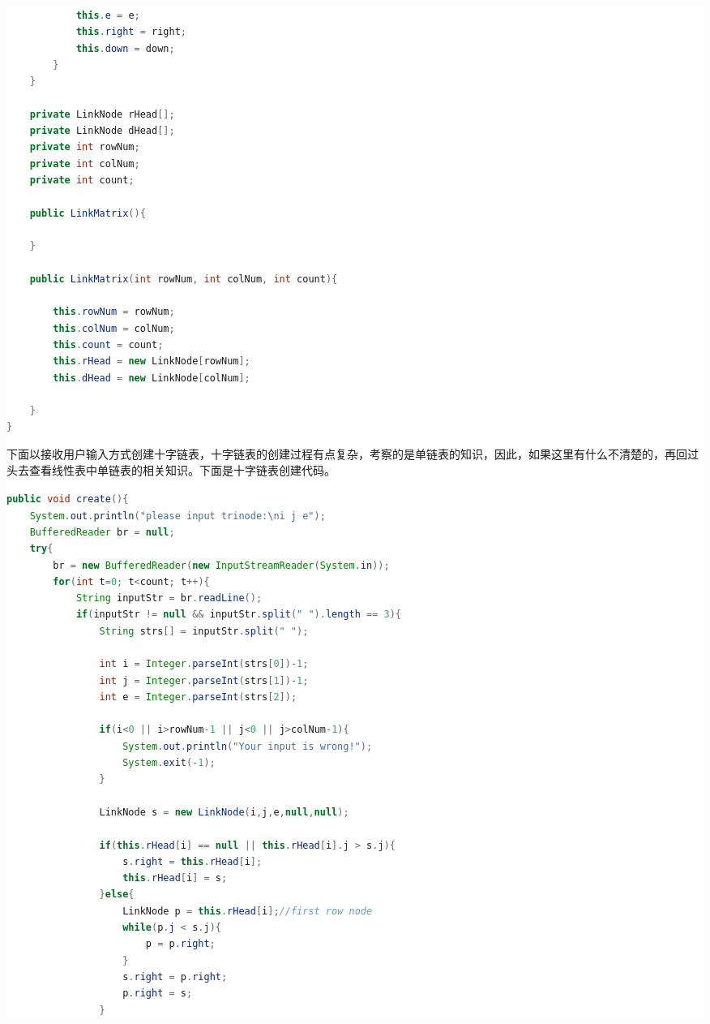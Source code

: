 ```java
			this.e = e;
			this.right = right;
			this.down = down;
		}
	}

	private LinkNode rHead[];
	private LinkNode dHead[];
	private int rowNum;
	private int colNum;
	private int count;

	public LinkMatrix(){
		
	}

	public LinkMatrix(int rowNum, int colNum, int count){

		this.rowNum = rowNum;
		this.colNum = colNum;
		this.count = count;
		this.rHead = new LinkNode[rowNum];
		this.dHead = new LinkNode[colNum];

	}
}
```

下面以接收用户输入方式创建十字链表，十字链表的创建过程有点复杂，考察的是单链表的知识，因此，如果这里有什么不清楚的，再回过头去查看线性表中单链表的相关知识。下面是十字链表创建代码。

```java
public void create(){
	System.out.println("please input trinode:\ni j e");
	BufferedReader br = null;
	try{
		br = new BufferedReader(new InputStreamReader(System.in));
		for(int t=0; t<count; t++){
			String inputStr = br.readLine();
			if(inputStr != null && inputStr.split(" ").length == 3){
				String strs[] = inputStr.split(" ");

				int i = Integer.parseInt(strs[0])-1;
				int j = Integer.parseInt(strs[1])-1;
				int e = Integer.parseInt(strs[2]);

				if(i<0 || i>rowNum-1 || j<0 || j>colNum-1){
					System.out.println("Your input is wrong!");
					System.exit(-1);
				}

				LinkNode s = new LinkNode(i,j,e,null,null);

				if(this.rHead[i] == null || this.rHead[i].j > s.j){
					s.right = this.rHead[i];
					this.rHead[i] = s;	
				}else{
					LinkNode p = this.rHead[i];//first row node
					while(p.j < s.j){
						p = p.right;
					}
					s.right = p.right;
					p.right = s;
				}

```